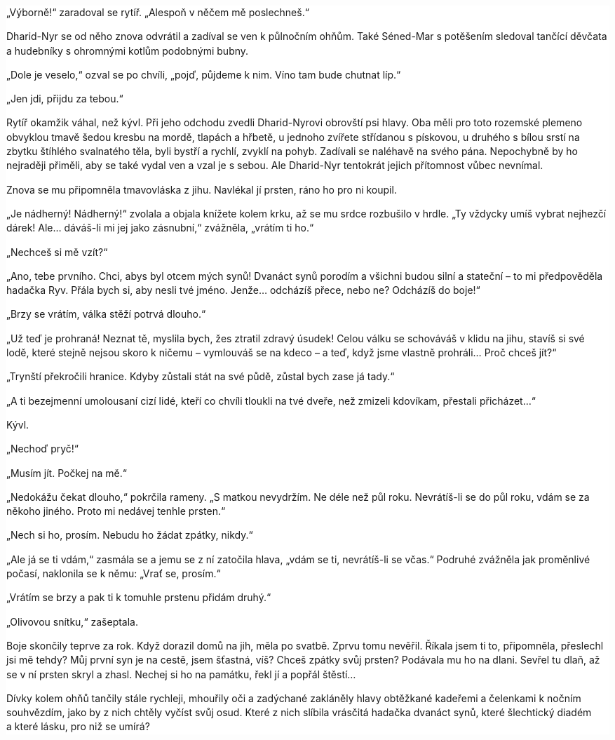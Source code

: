 „Výborně!“ zaradoval se rytíř. „Alespoň v něčem mě poslechneš.“

Dharid-Nyr se od něho znova odvrátil a zadíval se ven k půlnočním ohňům. Také Séned-Mar s potěšením sledoval tančící děvčata a hudebníky s ohromnými kotlům podobnými bubny.

„Dole je veselo,“ ozval se po chvíli, „pojď, půjdeme k nim. Víno tam bude chutnat líp.“

„Jen jdi, přijdu za tebou.“

Rytíř okamžik váhal, než kývl. Při jeho odchodu zvedli Dha­rid-Nyrovi obrovští psi hlavy. Oba měli pro toto rozemské plemeno obvyklou tmavě šedou kresbu na mordě, tlapách a hřbetě, u jednoho zvířete střídanou s pískovou, u druhého s bílou srstí na zbytku štíhlého svalnatého těla, byli bystří a rychlí, zvyklí na pohyb. Zadívali se naléhavě na svého pána. Nepochybně by ho nejraději přiměli, aby se také vydal ven a vzal je s sebou. Ale Dharid-Nyr tentokrát jejich přítomnost vůbec nevnímal.

Znova se mu připomněla tmavovláska z jihu. Navlékal jí prsten, ráno ho pro ni koupil.

„Je nádherný! Nádherný!“ zvolala a objala knížete kolem krku, až se mu srdce rozbušilo v hrdle. „Ty vždycky umíš vybrat nejhezčí dárek! Ale… dáváš-li mi jej jako zásnubní,“ zvážněla, „vrátím ti ho.“

„Nechceš si mě vzít?“

„Ano, tebe prvního. Chci, abys byl otcem mých synů! Dvanáct synů porodím a všichni budou silní a stateční – to mi předpověděla hadačka Ryv. Přála bych si, aby nesli tvé jméno. Jenže… odcházíš přece, nebo ne? Odcházíš do boje!“

„Brzy se vrátím, válka stěží potrvá dlouho.“

„Už teď je prohraná! Neznat tě, myslila bych, žes ztratil zdravý úsudek! Celou válku se schováváš v klidu na jihu, stavíš si své lodě, které stejně nejsou skoro k ničemu – vymlouváš se na kdeco – a teď, když jsme vlastně prohráli… Proč chceš jít?“

„Trynští překročili hranice. Kdyby zůstali stát na své půdě, zůstal bych zase já tady.“

„A ti bezejmenní umolousaní cizí lidé, kteří co chvíli tloukli na tvé dveře, než zmizeli kdovíkam, přestali přicházet…“

Kývl.

„Nechoď pryč!“

„Musím jít. Počkej na mě.“

„Nedokážu čekat dlouho,“ pokrčila rameny. „S matkou nevydržím. Ne déle než půl roku. Nevrátíš-li se do půl roku, vdám se za někoho jiného. Proto mi nedávej tenhle prsten.“

„Nech si ho, prosím. Nebudu ho žádat zpátky, nikdy.“

„Ale já se ti vdám,“ zasmála se a jemu se z ní zatočila hlava, „vdám se ti, nevrátíš-li se včas.“ Podruhé zvážněla jak proměnlivé počasí, naklonila se k němu: „Vrať se, prosím.“

„Vrátím se brzy a pak ti k tomuhle prstenu přidám druhý.“

„Olivovou snítku,“ zašeptala.

Boje skončily teprve za rok. Když dorazil domů na jih, měla po svatbě. Zprvu tomu nevěřil. Říkala jsem ti to, připomněla, přeslechl jsi mě tehdy? Můj první syn je na cestě, jsem šťastná, víš? Chceš zpátky svůj prsten? Podávala mu ho na dlani. Sevřel tu dlaň, až se v ní prsten skryl a zhasl. Nechej si ho na památku, řekl jí a popřál štěstí…

Dívky kolem ohňů tančily stále rychleji, mhouřily oči a zadýchané zakláněly hlavy obtěžkané kadeřemi a čelenkami k nočním souhvězdím, jako by z nich chtěly vyčíst svůj osud. Které z nich slíbila vrásčitá hadačka dvanáct synů, které šlechtický diadém a které lásku, pro niž se umírá?
